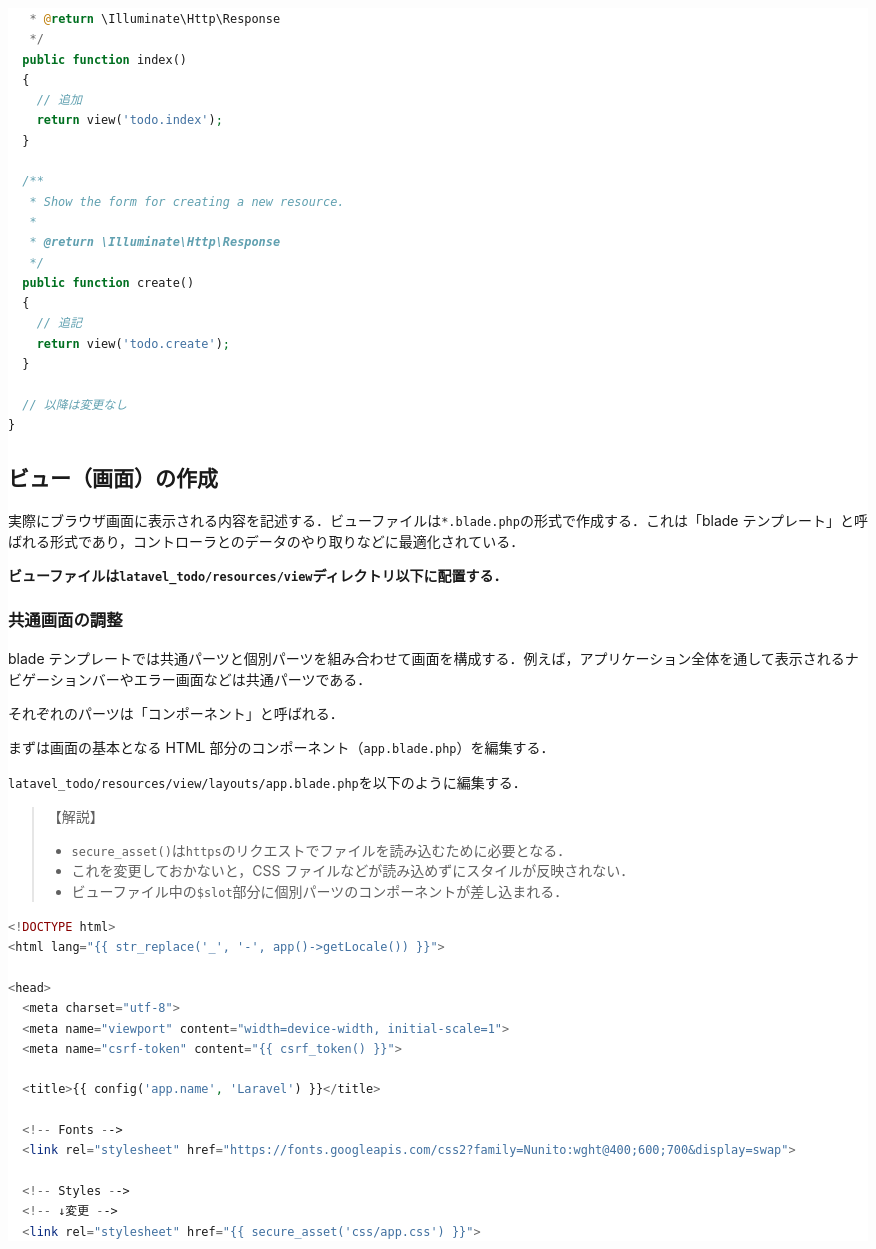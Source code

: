 ```php
   * @return \Illuminate\Http\Response
   */
  public function index()
  {
    // 追加
    return view('todo.index');
  }

  /**
   * Show the form for creating a new resource.
   *
   * @return \Illuminate\Http\Response
   */
  public function create()
  {
    // 追記
    return view('todo.create');
  }

  // 以降は変更なし
}

```

## ビュー（画面）の作成

実際にブラウザ画面に表示される内容を記述する．ビューファイルは`*.blade.php`の形式で作成する．これは「blade テンプレート」と呼ばれる形式であり，コントローラとのデータのやり取りなどに最適化されている．

**ビューファイルは`latavel_todo/resources/view`ディレクトリ以下に配置する．**

### 共通画面の調整

blade テンプレートでは共通パーツと個別パーツを組み合わせて画面を構成する．例えば，アプリケーション全体を通して表示されるナビゲーションバーやエラー画面などは共通パーツである．

それぞれのパーツは「コンポーネント」と呼ばれる．

まずは画面の基本となる HTML 部分のコンポーネント（`app.blade.php`）を編集する．

`latavel_todo/resources/view/layouts/app.blade.php`を以下のように編集する．

> 【解説】
>
> - `secure_asset()`は`https`のリクエストでファイルを読み込むために必要となる．
> - これを変更しておかないと，CSS ファイルなどが読み込めずにスタイルが反映されない．
> - ビューファイル中の`$slot`部分に個別パーツのコンポーネントが差し込まれる．

```php
<!DOCTYPE html>
<html lang="{{ str_replace('_', '-', app()->getLocale()) }}">

<head>
  <meta charset="utf-8">
  <meta name="viewport" content="width=device-width, initial-scale=1">
  <meta name="csrf-token" content="{{ csrf_token() }}">

  <title>{{ config('app.name', 'Laravel') }}</title>

  <!-- Fonts -->
  <link rel="stylesheet" href="https://fonts.googleapis.com/css2?family=Nunito:wght@400;600;700&display=swap">

  <!-- Styles -->
  <!-- ↓変更 -->
  <link rel="stylesheet" href="{{ secure_asset('css/app.css') }}">

```